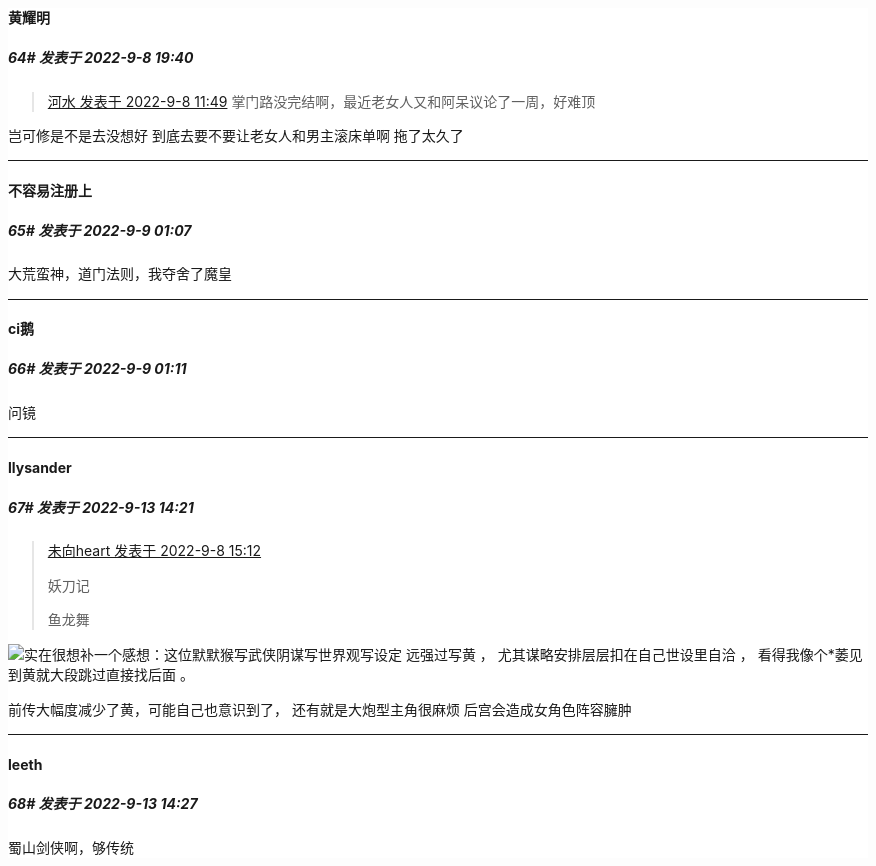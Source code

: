####  黄耀明  
##### 64#       发表于 2022-9-8 19:40

<blockquote><a href="httphttps://bbs.saraba1st.com/2b/forum.php?mod=redirect&amp;goto=findpost&amp;pid=57388631&amp;ptid=2091267" target="_blank">河水 发表于 2022-9-8 11:49</a>
 掌门路没完结啊，最近老女人又和阿呆议论了一周，好难顶</blockquote>
岂可修是不是去没想好
到底去要不要让老女人和男主滚床单啊
拖了太久了



*****

####  不容易注册上  
##### 65#       发表于 2022-9-9 01:07

大荒蛮神，道门法则，我夺舍了魔皇



*****

####  ci鹅  
##### 66#       发表于 2022-9-9 01:11

问镜



*****

####  llysander  
##### 67#       发表于 2022-9-13 14:21

<blockquote><a href="httphttps://bbs.saraba1st.com/2b/forum.php?mod=redirect&amp;goto=findpost&amp;pid=57391306&amp;ptid=2091267" target="_blank">未向heart 发表于 2022-9-8 15:12</a>

妖刀记

鱼龙舞</blockquote>
<img src="https://static.saraba1st.com/image/smiley/face2017/035.png" referrerpolicy="no-referrer">实在很想补一个感想：这位默默猴写武侠阴谋写世界观写设定 远强过写黄 ， 尤其谋略安排层层扣在自己世设里自洽 ， 看得我像个*萎见到黄就大段跳过直接找后面 。 

前传大幅度减少了黄，可能自己也意识到了， 还有就是大炮型主角很麻烦 后宫会造成女角色阵容臃肿



*****

####  leeth  
##### 68#       发表于 2022-9-13 14:27

蜀山剑侠啊，够传统


